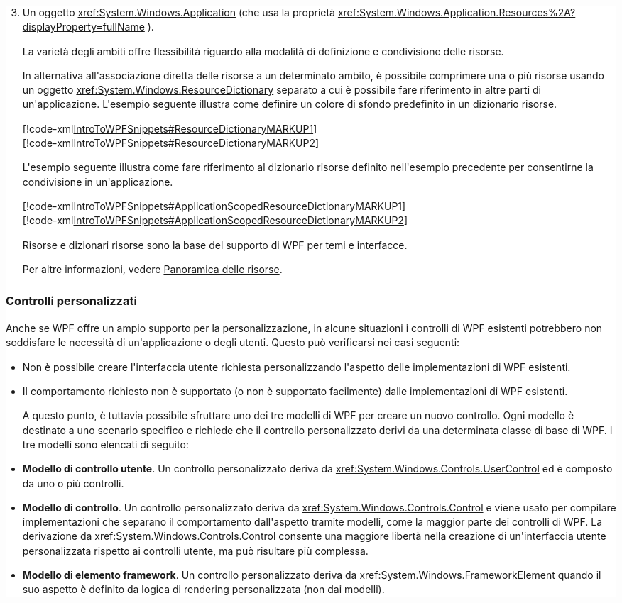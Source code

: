 3. Un oggetto <xref:System.Windows.Application> (che usa la proprietà <xref:System.Windows.Application.Resources%2A?displayProperty=fullName> ).  
  
   La varietà degli ambiti offre flessibilità riguardo alla modalità di definizione e condivisione delle risorse.  
  
   In alternativa all'associazione diretta delle risorse a un determinato ambito, è possibile comprimere una o più risorse usando un oggetto <xref:System.Windows.ResourceDictionary> separato a cui è possibile fare riferimento in altre parti di un'applicazione. L'esempio seguente illustra come definire un colore di sfondo predefinito in un dizionario risorse.  
  
   [!code-xml[IntroToWPFSnippets#ResourceDictionaryMARKUP1](../snippets/csharp/VS_Snippets_Wpf/IntroToWPFSnippets/CSharp/BackgroundColorResources.xaml#resourcedictionarymarkup1)]  
   [!code-xml[IntroToWPFSnippets#ResourceDictionaryMARKUP2](../snippets/csharp/VS_Snippets_Wpf/IntroToWPFSnippets/CSharp/BackgroundColorResources.xaml#resourcedictionarymarkup2)]  
  
   L'esempio seguente illustra come fare riferimento al dizionario risorse definito nell'esempio precedente per consentirne la condivisione in un'applicazione.  
  
   [!code-xml[IntroToWPFSnippets#ApplicationScopedResourceDictionaryMARKUP1](../snippets/csharp/VS_Snippets_Wpf/IntroToWPFSnippets/CSharp/App.xaml#applicationscopedresourcedictionarymarkup1)]  
   [!code-xml[IntroToWPFSnippets#ApplicationScopedResourceDictionaryMARKUP2](../snippets/csharp/VS_Snippets_Wpf/IntroToWPFSnippets/CSharp/App.xaml#applicationscopedresourcedictionarymarkup2)]  
  
   Risorse e dizionari risorse sono la base del supporto di WPF per temi e interfacce.  
  
   Per altre informazioni, vedere [Panoramica delle risorse](https://msdn.microsoft.com/library/ms750613\(v=vs.100\).aspx).  
  
### <a name="custom-controls"></a>Controlli personalizzati  
 Anche se WPF offre un ampio supporto per la personalizzazione, in alcune situazioni i controlli di WPF esistenti potrebbero non soddisfare le necessità di un'applicazione o degli utenti. Questo può verificarsi nei casi seguenti:  
  
- Non è possibile creare l'interfaccia utente richiesta personalizzando l'aspetto delle implementazioni di WPF esistenti.  
  
- Il comportamento richiesto non è supportato (o non è supportato facilmente) dalle implementazioni di WPF esistenti.  
  
  A questo punto, è tuttavia possibile sfruttare uno dei tre modelli di WPF per creare un nuovo controllo. Ogni modello è destinato a uno scenario specifico e richiede che il controllo personalizzato derivi da una determinata classe di base di WPF. I tre modelli sono elencati di seguito:  
  
- **Modello di controllo utente**. Un controllo personalizzato deriva da <xref:System.Windows.Controls.UserControl> ed è composto da uno o più controlli.  
  
- **Modello di controllo**. Un controllo personalizzato deriva da <xref:System.Windows.Controls.Control> e viene usato per compilare implementazioni che separano il comportamento dall'aspetto tramite modelli, come la maggior parte dei controlli di WPF. La derivazione da <xref:System.Windows.Controls.Control> consente una maggiore libertà nella creazione di un'interfaccia utente personalizzata rispetto ai controlli utente, ma può risultare più complessa.  
  
- **Modello di elemento framework**. Un controllo personalizzato deriva da <xref:System.Windows.FrameworkElement> quando il suo aspetto è definito da logica di rendering personalizzata (non dai modelli).  
  